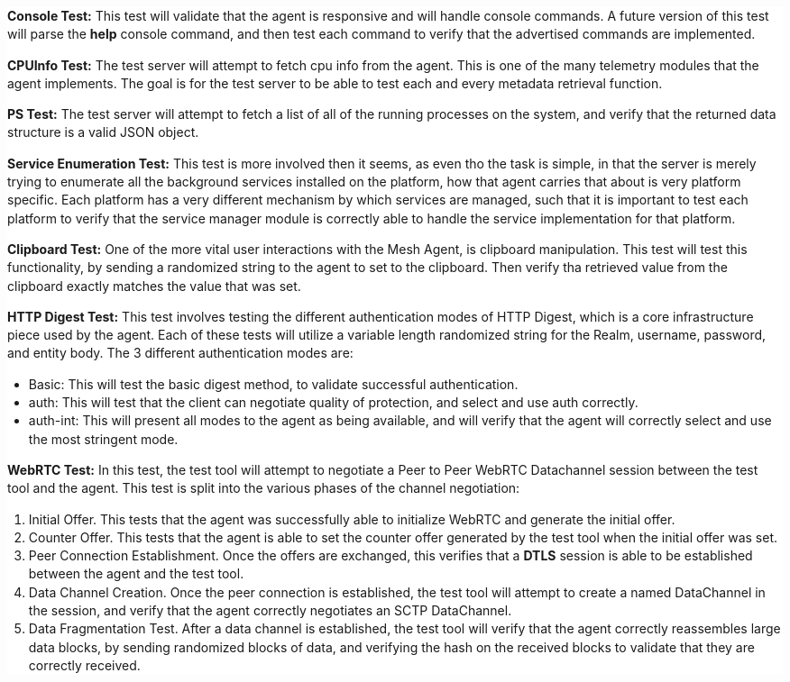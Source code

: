 **Console Test:**
This test will validate that the agent is responsive and will handle console commands. A future version of this test will parse the **help** console command, 
and then test each command to verify that the advertised commands are implemented. 

**CPUInfo Test:**
The test server will attempt to fetch cpu info from the agent. This is one of the many telemetry modules that the agent implements. The goal is for the test server to be able to test each and every metadata retrieval function.

**PS Test:**
The test server will attempt to fetch a list of all of the running processes on the system, and verify that the returned data structure is a valid JSON object.

**Service Enumeration Test:**
This test is more involved then it seems, as even tho the task is simple, in that the server is merely trying to enumerate all the background services installed on the platform,
how that agent carries that about is very platform specific. Each platform has a very different mechanism by which services are managed, such that it is important
to test each platform to verify that the service manager module is correctly able to handle the service implementation for that platform.

**Clipboard Test:**
One of the more vital user interactions with the Mesh Agent, is clipboard manipulation. This test will test this functionality, by sending a randomized
string to the agent to set to the clipboard. Then verify tha retrieved value from the clipboard exactly matches the value that was set.

**HTTP Digest Test:**
This test involves testing the different authentication modes of HTTP Digest, which is a core infrastructure piece used by the agent. 
Each of these tests will utilize a variable length randomized string for the Realm, username, password, and entity body. The 3 different authentication modes are:
- Basic: This will test the basic digest method, to validate successful authentication.
- auth: This will test that the client can negotiate quality of protection, and select and use auth correctly.
- auth-int: This will present all modes to the agent as being available, and will verify that the agent will correctly select and use the most stringent mode. 

**WebRTC Test:**
In this test, the test tool will attempt to negotiate a Peer to Peer WebRTC Datachannel session between the test tool and the agent. This test is split into the various phases of the channel negotiation:
1. Initial Offer. This tests that the agent was successfully able to initialize WebRTC and generate the initial offer.
2. Counter Offer. This tests that the agent is able to set the counter offer generated by the test tool when the initial offer was set.
3. Peer Connection Establishment. Once the offers are exchanged, this verifies that a **DTLS** session is able to be established between the agent and the test tool.
4. Data Channel Creation. Once the peer connection is established, the test tool will attempt to create a named DataChannel in the session, and verify that the agent correctly negotiates an SCTP DataChannel.
5. Data Fragmentation Test. After a data channel is established, the test tool will verify that the agent correctly reassembles large data blocks, by sending randomized blocks of data, and verifying the hash on the received blocks to validate that they are correctly received.
